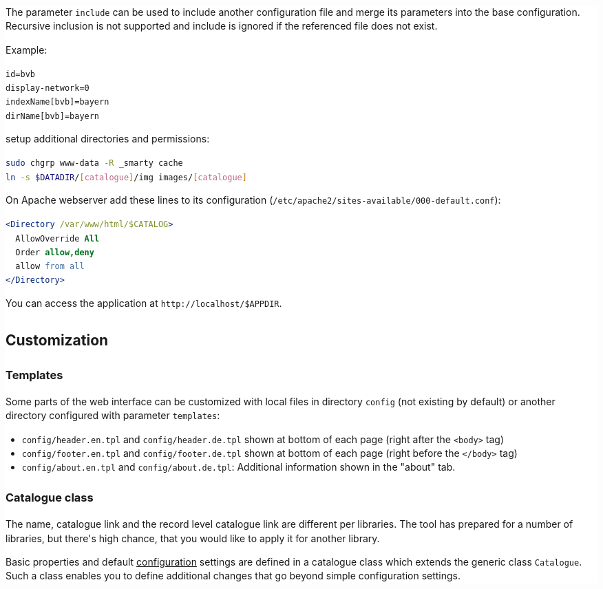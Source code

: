 The parameter `include` can be used to include another configuration file and merge its parameters into the base configuration. Recursive inclusion is not supported and include is ignored if the referenced file does not exist.

Example:

```
id=bvb
display-network=0
indexName[bvb]=bayern
dirName[bvb]=bayern
```

setup additional directories and permissions:

```bash
sudo chgrp www-data -R _smarty cache
ln -s $DATADIR/[catalogue]/img images/[catalogue]
```

On Apache webserver add these lines to its configuration (`/etc/apache2/sites-available/000-default.conf`):

```apache
<Directory /var/www/html/$CATALOG>
  AllowOverride All
  Order allow,deny
  allow from all
</Directory>
```

You can access the application at `http://localhost/$APPDIR`.

## Customization

### Templates

Some parts of the web interface can be customized with local files in directory
`config` (not existing by default) or another directory configured with
parameter `templates`:

- `config/header.en.tpl` and `config/header.de.tpl` shown at bottom of each page
  (right after the `<body>` tag)
- `config/footer.en.tpl` and `config/footer.de.tpl` shown at bottom of each page
  (right before the `</body>` tag)
- `config/about.en.tpl` and `config/about.de.tpl`: Additional information shown
  in the "about" tab.

### Catalogue class

[catalogue class]: #catalogue-class

The name, catalogue link and the record level catalogue link are different
per libraries. The tool has prepared for a number of libraries, but there's
high chance, that you would like to apply it for another library.

Basic properties and default [configuration](#configuration) settings are defined
in a catalogue class which extends the generic class `Catalogue`. Such a class enables
you to define additional changes that go beyond simple configuration settings.


[configuration]: #configuration